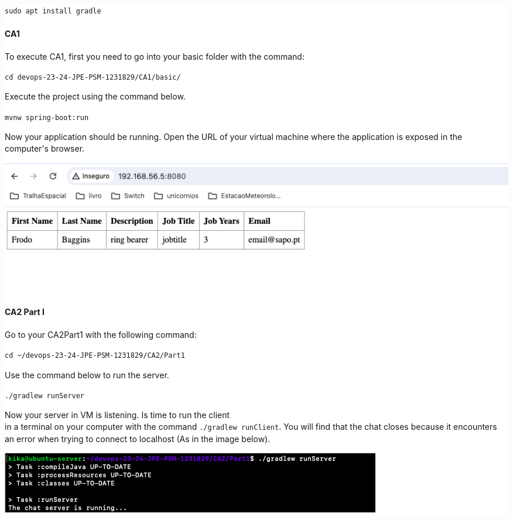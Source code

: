 ```
sudo apt install gradle
```

#### CA1

To execute CA1, first you need to go into your basic folder with the command:

```
cd devops-23-24-JPE-PSM-1231829/CA1/basic/
```

Execute the project using the command below.

```
mvnw spring-boot:run
```

Now your application should be running. Open the URL of your virtual machine where the application is exposed in the computer's browser.

![mv execucao CA1.png](mv%20execucao%20CA1.png)

#### CA2 Part I

Go to your CA2Part1 with the following command:

```
cd ~/devops-23-24-JPE-PSM-1231829/CA2/Part1
```

Use the command below to run the server.

```
./gradlew runServer
```

Now your server in VM is listening. Is time to run the client   
in a terminal on your computer with the command ```./gradlew runClient```. You will find that the chat closes because it encounters an error when trying to connect to localhost (As in the image below).

![(.:gradlew runServer mv).png](%28.%3Agradlew%20runServer%20mv%29.png)